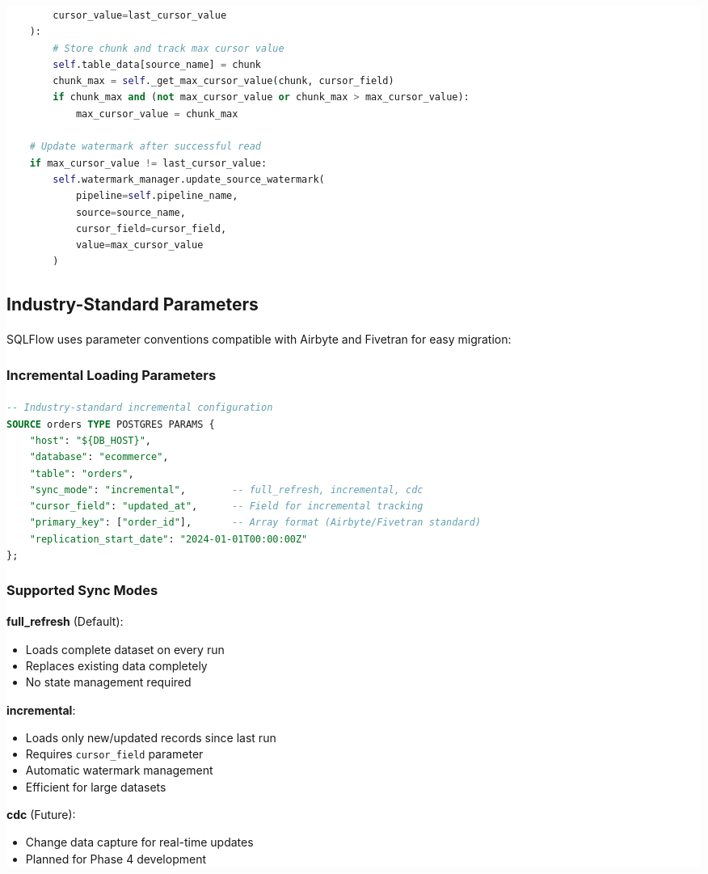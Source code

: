 ```python
        cursor_value=last_cursor_value
    ):
        # Store chunk and track max cursor value
        self.table_data[source_name] = chunk
        chunk_max = self._get_max_cursor_value(chunk, cursor_field)
        if chunk_max and (not max_cursor_value or chunk_max > max_cursor_value):
            max_cursor_value = chunk_max
    
    # Update watermark after successful read
    if max_cursor_value != last_cursor_value:
        self.watermark_manager.update_source_watermark(
            pipeline=self.pipeline_name,
            source=source_name,
            cursor_field=cursor_field,
            value=max_cursor_value
        )
```

## Industry-Standard Parameters

SQLFlow uses parameter conventions compatible with Airbyte and Fivetran for easy migration:

### Incremental Loading Parameters

```sql
-- Industry-standard incremental configuration
SOURCE orders TYPE POSTGRES PARAMS {
    "host": "${DB_HOST}",
    "database": "ecommerce",
    "table": "orders",
    "sync_mode": "incremental",        -- full_refresh, incremental, cdc
    "cursor_field": "updated_at",      -- Field for incremental tracking
    "primary_key": ["order_id"],       -- Array format (Airbyte/Fivetran standard)
    "replication_start_date": "2024-01-01T00:00:00Z"
};
```

### Supported Sync Modes

**full_refresh** (Default):
- Loads complete dataset on every run
- Replaces existing data completely
- No state management required

**incremental**:
- Loads only new/updated records since last run
- Requires `cursor_field` parameter
- Automatic watermark management
- Efficient for large datasets

**cdc** (Future):
- Change data capture for real-time updates
- Planned for Phase 4 development
